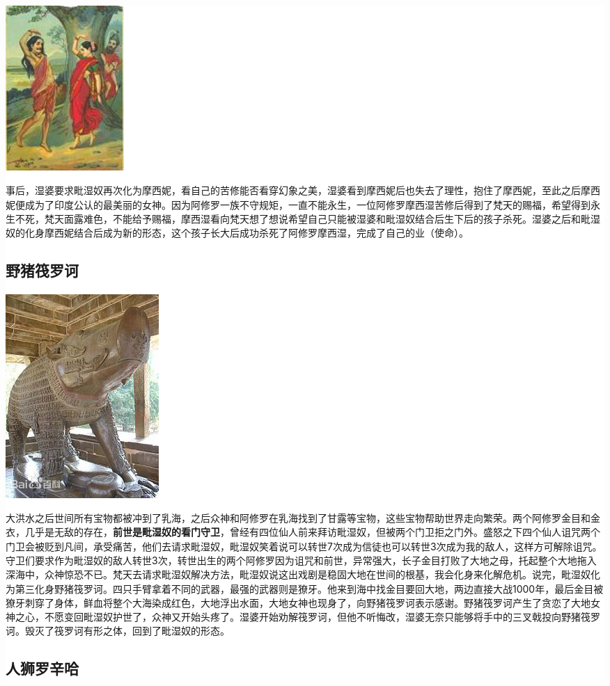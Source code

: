 ![](PIC\7.jpg)

事后，湿婆要求毗湿奴再次化为摩西妮，看自己的苦修能否看穿幻象之美，湿婆看到摩西妮后也失去了理性，抱住了摩西妮，至此之后摩西妮便成为了印度公认的最美丽的女神。因为阿修罗一族不守规矩，一直不能永生，一位阿修罗摩西湿苦修后得到了梵天的赐福，希望得到永生不死，梵天面露难色，不能给予赐福，摩西湿看向梵天想了想说希望自己只能被湿婆和毗湿奴结合后生下后的孩子杀死。湿婆之后和毗湿奴的化身摩西妮结合后成为新的形态，这个孩子长大后成功杀死了阿修罗摩西湿，完成了自己的业（使命）。

## 野猪筏罗诃

![](PIC\8.jpg)

大洪水之后世间所有宝物都被冲到了乳海，之后众神和阿修罗在乳海找到了甘露等宝物，这些宝物帮助世界走向繁荣。两个阿修罗金目和金衣，几乎是无敌的存在，**前世是毗湿奴的看门守卫**，曾经有四位仙人前来拜访毗湿奴，但被两个门卫拒之门外。盛怒之下四个仙人诅咒两个门卫会被贬到凡间，承受痛苦，他们去请求毗湿奴，毗湿奴笑着说可以转世7次成为信徒也可以转世3次成为我的敌人，这样方可解除诅咒。守卫们要求作为毗湿奴的敌人转世3次，转世出生的两个阿修罗因为诅咒和前世，异常强大，长子金目打败了大地之母，托起整个大地拖入深海中，众神惊恐不已。梵天去请求毗湿奴解决方法，毗湿奴说这出戏剧是稳固大地在世间的根基，我会化身来化解危机。说完，毗湿奴化为第三化身野猪筏罗诃。四只手臂拿着不同的武器，最强的武器则是獠牙。他来到海中找金目要回大地，两边直接大战1000年，最后金目被獠牙刺穿了身体，鲜血将整个大海染成红色，大地浮出水面，大地女神也现身了，向野猪筏罗诃表示感谢。野猪筏罗诃产生了贪恋了大地女神之心，不愿变回毗湿奴护世了，众神又开始头疼了。湿婆开始劝解筏罗诃，但他不听悔改，湿婆无奈只能够将手中的三叉戟投向野猪筏罗诃。毁灭了筏罗诃有形之体，回到了毗湿奴的形态。

## 人狮罗辛哈

